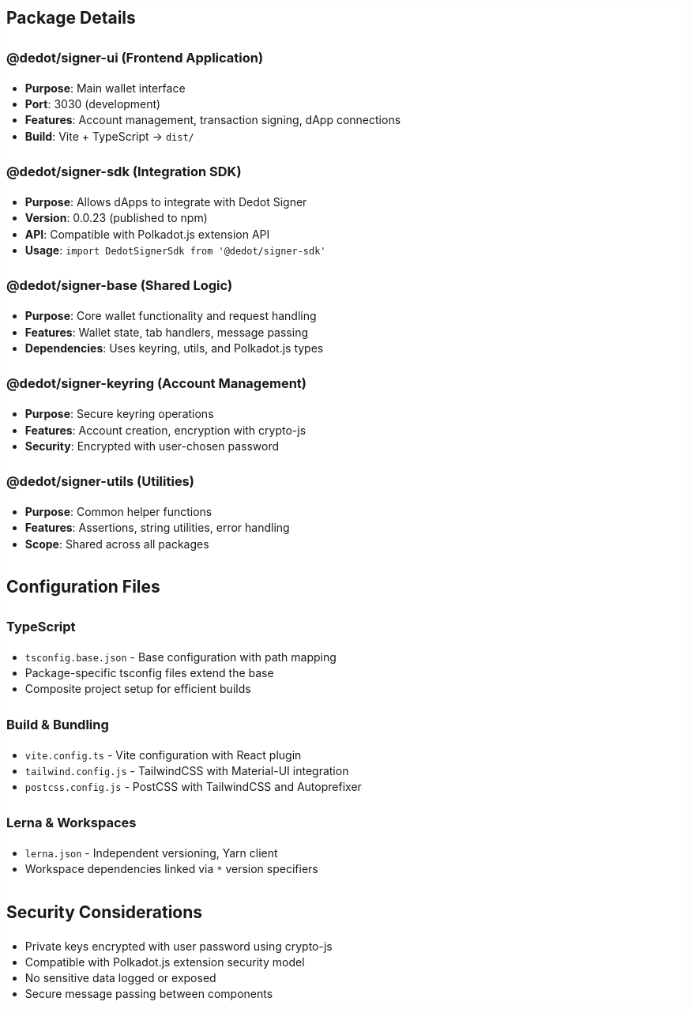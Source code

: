 ## Package Details

### @dedot/signer-ui (Frontend Application)
- **Purpose**: Main wallet interface
- **Port**: 3030 (development)
- **Features**: Account management, transaction signing, dApp connections
- **Build**: Vite + TypeScript → `dist/`

### @dedot/signer-sdk (Integration SDK)
- **Purpose**: Allows dApps to integrate with Dedot Signer
- **Version**: 0.0.23 (published to npm)
- **API**: Compatible with Polkadot.js extension API
- **Usage**: `import DedotSignerSdk from '@dedot/signer-sdk'`

### @dedot/signer-base (Shared Logic)
- **Purpose**: Core wallet functionality and request handling
- **Features**: Wallet state, tab handlers, message passing
- **Dependencies**: Uses keyring, utils, and Polkadot.js types

### @dedot/signer-keyring (Account Management)
- **Purpose**: Secure keyring operations
- **Features**: Account creation, encryption with crypto-js
- **Security**: Encrypted with user-chosen password

### @dedot/signer-utils (Utilities)
- **Purpose**: Common helper functions
- **Features**: Assertions, string utilities, error handling
- **Scope**: Shared across all packages

## Configuration Files

### TypeScript
- `tsconfig.base.json` - Base configuration with path mapping
- Package-specific tsconfig files extend the base
- Composite project setup for efficient builds

### Build & Bundling
- `vite.config.ts` - Vite configuration with React plugin
- `tailwind.config.js` - TailwindCSS with Material-UI integration
- `postcss.config.js` - PostCSS with TailwindCSS and Autoprefixer

### Lerna & Workspaces
- `lerna.json` - Independent versioning, Yarn client
- Workspace dependencies linked via `*` version specifiers

## Security Considerations
- Private keys encrypted with user password using crypto-js
- Compatible with Polkadot.js extension security model
- No sensitive data logged or exposed
- Secure message passing between components

